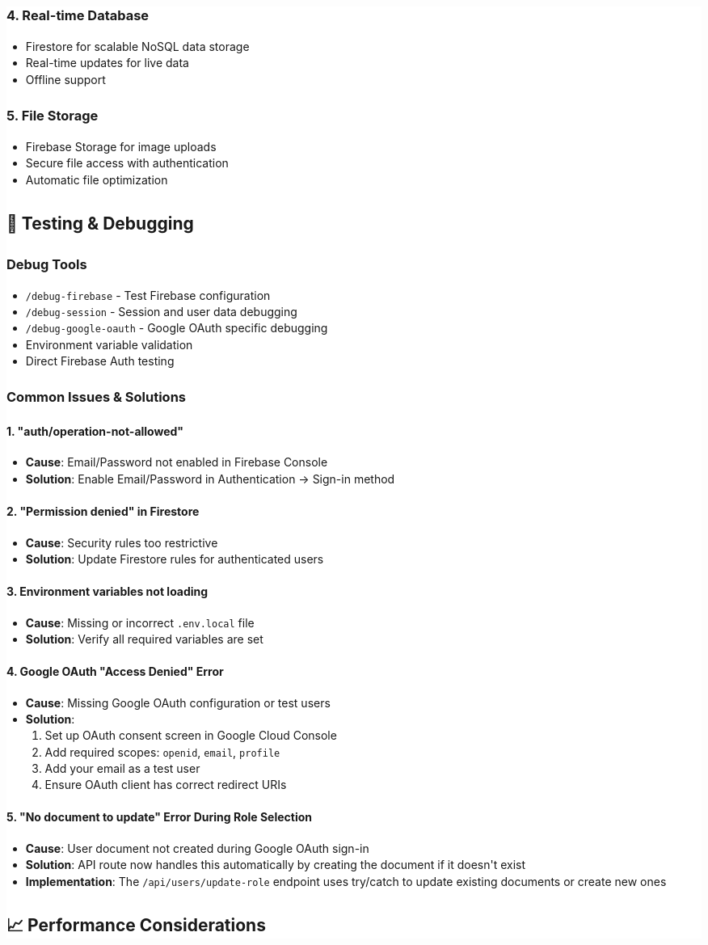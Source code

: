 ### 4. Real-time Database
- Firestore for scalable NoSQL data storage
- Real-time updates for live data
- Offline support

### 5. File Storage
- Firebase Storage for image uploads
- Secure file access with authentication
- Automatic file optimization

## 🧪 Testing & Debugging

### Debug Tools
- `/debug-firebase` - Test Firebase configuration
- `/debug-session` - Session and user data debugging
- `/debug-google-oauth` - Google OAuth specific debugging
- Environment variable validation
- Direct Firebase Auth testing

### Common Issues & Solutions

#### 1. "auth/operation-not-allowed"
- **Cause**: Email/Password not enabled in Firebase Console
- **Solution**: Enable Email/Password in Authentication → Sign-in method

#### 2. "Permission denied" in Firestore
- **Cause**: Security rules too restrictive
- **Solution**: Update Firestore rules for authenticated users

#### 3. Environment variables not loading
- **Cause**: Missing or incorrect `.env.local` file
- **Solution**: Verify all required variables are set

#### 4. Google OAuth "Access Denied" Error
- **Cause**: Missing Google OAuth configuration or test users
- **Solution**: 
  1. Set up OAuth consent screen in Google Cloud Console
  2. Add required scopes: `openid`, `email`, `profile`
  3. Add your email as a test user
  4. Ensure OAuth client has correct redirect URIs

#### 5. "No document to update" Error During Role Selection
- **Cause**: User document not created during Google OAuth sign-in
- **Solution**: API route now handles this automatically by creating the document if it doesn't exist
- **Implementation**: The `/api/users/update-role` endpoint uses try/catch to update existing documents or create new ones

## 📈 Performance Considerations
